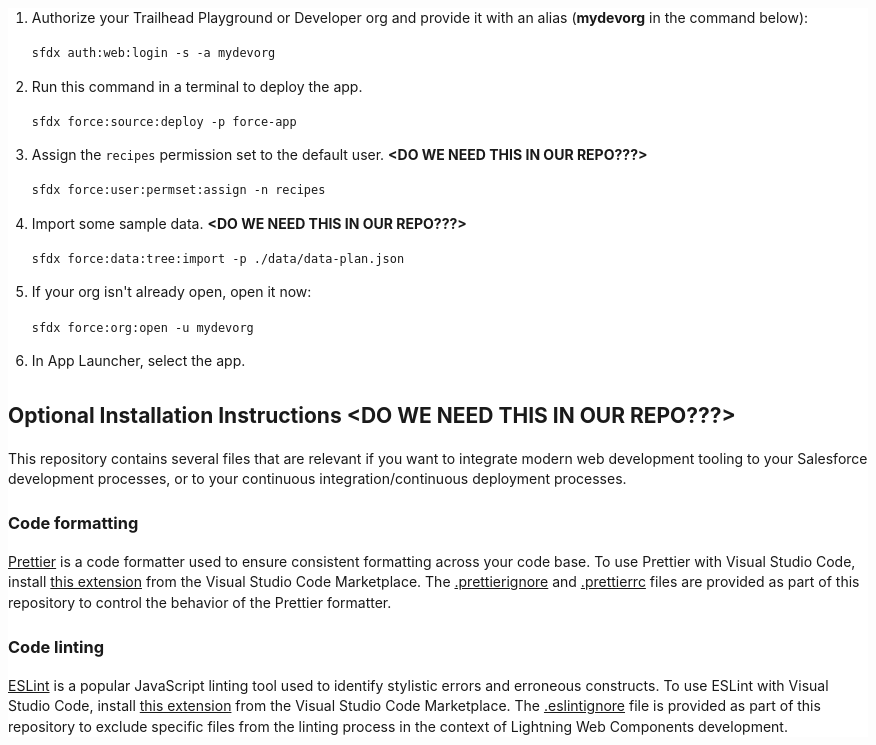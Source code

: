 1. Authorize your Trailhead Playground or Developer org and provide it with an alias (**mydevorg** in the command below):

    ```
    sfdx auth:web:login -s -a mydevorg
    ```

1. Run this command in a terminal to deploy the app.

    ```
    sfdx force:source:deploy -p force-app
    ```

1. Assign the `recipes` permission set to the default user. **<DO WE NEED THIS IN OUR REPO???>**

    ```
    sfdx force:user:permset:assign -n recipes
    ```

1. Import some sample data. **<DO WE NEED THIS IN OUR REPO???>**

    ```
    sfdx force:data:tree:import -p ./data/data-plan.json
    ```

1. If your org isn't already open, open it now:

    ```
    sfdx force:org:open -u mydevorg
    ```


1. In App Launcher, select the **<NEED OUR PUBLIC REPO HERE>** app.

## Optional Installation Instructions **<DO WE NEED THIS IN OUR REPO???>**

This repository contains several files that are relevant if you want to integrate modern web development tooling to your Salesforce development processes, or to your continuous integration/continuous deployment processes.

### Code formatting

[Prettier](https://prettier.io/) is a code formatter used to ensure consistent formatting across your code base. To use Prettier with Visual Studio Code, install [this extension](https://marketplace.visualstudio.com/items?itemName=esbenp.prettier-vscode) from the Visual Studio Code Marketplace. The [.prettierignore](/.prettierignore) and [.prettierrc](/.prettierrc) files are provided as part of this repository to control the behavior of the Prettier formatter.

### Code linting

[ESLint](https://eslint.org/) is a popular JavaScript linting tool used to identify stylistic errors and erroneous constructs. To use ESLint with Visual Studio Code, install [this extension](https://marketplace.visualstudio.com/items?itemName=salesforce.salesforcedx-vscode-lwc) from the Visual Studio Code Marketplace. The [.eslintignore](/.eslintignore) file is provided as part of this repository to exclude specific files from the linting process in the context of Lightning Web Components development.
